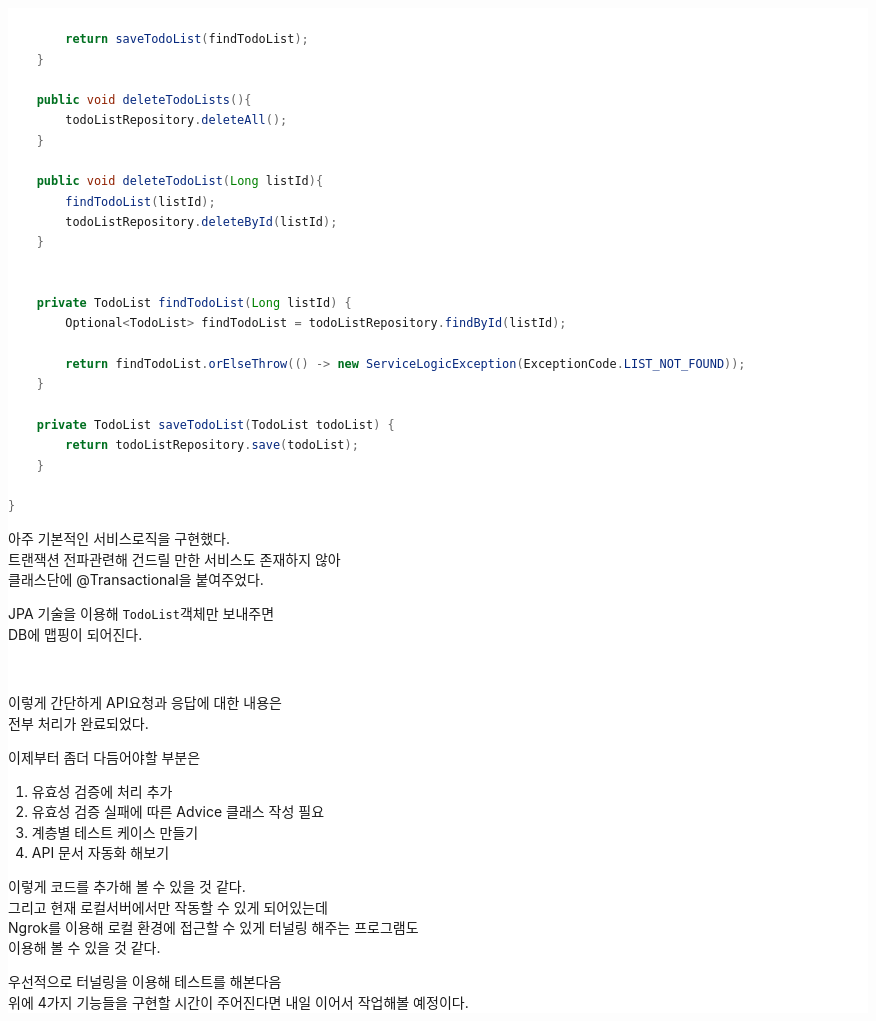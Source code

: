 ```java

        return saveTodoList(findTodoList);
    }

    public void deleteTodoLists(){
        todoListRepository.deleteAll();
    }

    public void deleteTodoList(Long listId){
        findTodoList(listId);
        todoListRepository.deleteById(listId);
    }


    private TodoList findTodoList(Long listId) {
        Optional<TodoList> findTodoList = todoListRepository.findById(listId);

        return findTodoList.orElseThrow(() -> new ServiceLogicException(ExceptionCode.LIST_NOT_FOUND));
    }

    private TodoList saveTodoList(TodoList todoList) {
        return todoListRepository.save(todoList);
    }

}
```
아주 기본적인 서비스로직을 구현했다.  
트랜잭션 전파관련해 건드릴 만한 서비스도 존재하지 않아  
클래스단에 @Transactional을 붙여주었다.  

JPA 기술을 이용해 `TodoList`객체만 보내주면  
DB에 맵핑이 되어진다.  

<br/>

이렇게 간단하게 API요청과 응답에 대한 내용은  
전부 처리가 완료되었다.  

이제부터 좀더 다듬어야할 부분은  
1. 유효성 검증에 처리 추가
2. 유효성 검증 실패에 따른 Advice 클래스 작성 필요
3. 계층별 테스트 케이스 만들기
4. API 문서 자동화 해보기

이렇게 코드를 추가해 볼 수 있을 것 같다.  
그리고 현재 로컬서버에서만 작동할 수 있게 되어있는데  
Ngrok를 이용해 로컬 환경에 접근할 수 있게 터널링 해주는 프로그램도  
이용해 볼 수 있을 것 같다.   

우선적으로 터널링을 이용해 테스트를 해본다음  
위에 4가지 기능들을 구현할 시간이 주어진다면 내일 이어서 작업해볼 예정이다.

